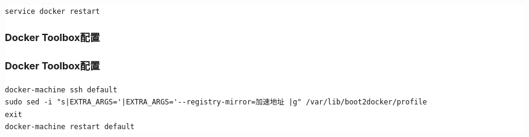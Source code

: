 ```
service docker restart

```

### Docker Toolbox配置

### Docker Toolbox配置

```
docker-machine ssh default
sudo sed -i "s|EXTRA_ARGS='|EXTRA_ARGS='--registry-mirror=加速地址 |g" /var/lib/boot2docker/profile
exit
docker-machine restart default

```






